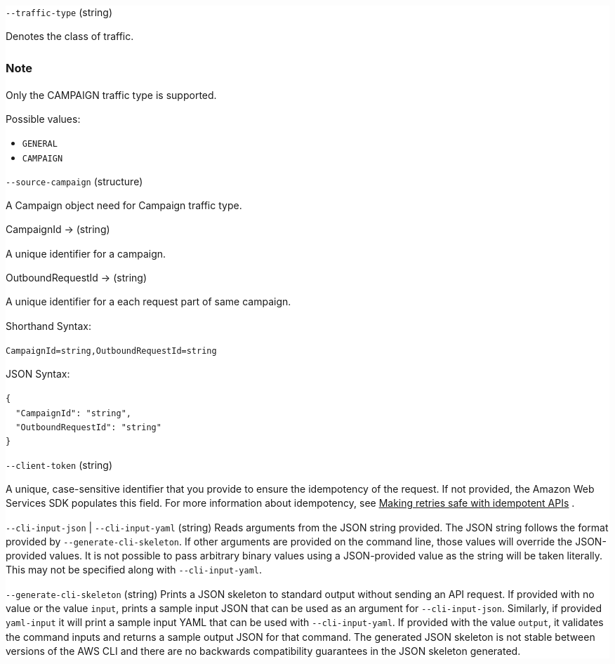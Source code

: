 `--traffic-type` (string)

Denotes the class of traffic.

### Note

Only the CAMPAIGN traffic type is supported.

Possible values:

- `GENERAL`
- `CAMPAIGN`

`--source-campaign` (structure)

A Campaign object need for Campaign traffic type.

CampaignId -> (string)

A unique identifier for a campaign.

OutboundRequestId -> (string)

A unique identifier for a each request part of same campaign.

Shorthand Syntax:

```
CampaignId=string,OutboundRequestId=string
```

JSON Syntax:

```
{
  "CampaignId": "string",
  "OutboundRequestId": "string"
}
```

`--client-token` (string)

A unique, case-sensitive identifier that you provide to ensure the idempotency of the request. If not provided, the Amazon Web Services SDK populates this field. For more information about idempotency, see [Making retries safe with idempotent APIs](https://aws.amazon.com/builders-library/making-retries-safe-with-idempotent-APIs/) .

`--cli-input-json` | `--cli-input-yaml` (string)
Reads arguments from the JSON string provided. The JSON string follows the format provided by `--generate-cli-skeleton`. If other arguments are provided on the command line, those values will override the JSON-provided values. It is not possible to pass arbitrary binary values using a JSON-provided value as the string will be taken literally. This may not be specified along with `--cli-input-yaml`.

`--generate-cli-skeleton` (string)
Prints a JSON skeleton to standard output without sending an API request. If provided with no value or the value `input`, prints a sample input JSON that can be used as an argument for `--cli-input-json`. Similarly, if provided `yaml-input` it will print a sample input YAML that can be used with `--cli-input-yaml`. If provided with the value `output`, it validates the command inputs and returns a sample output JSON for that command. The generated JSON skeleton is not stable between versions of the AWS CLI and there are no backwards compatibility guarantees in the JSON skeleton generated.
